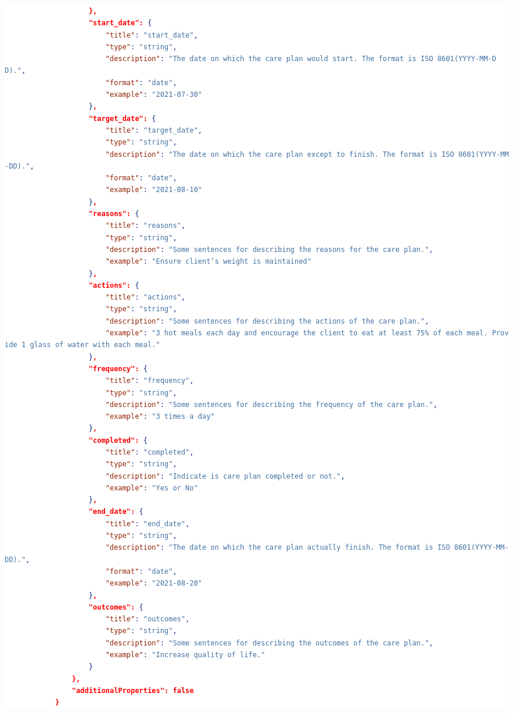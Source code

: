 ``` json
                    },
                    "start_date": {
                        "title": "start_date",
                        "type": "string",
                        "description": "The date on which the care plan would start. The format is ISO 8601(YYYY-MM-DD).",
                        "format": "date",
                        "example": "2021-07-30"
                    },
                    "target_date": {
                        "title": "target_date",
                        "type": "string",
                        "description": "The date on which the care plan except to finish. The format is ISO 8601(YYYY-MM-DD).",
                        "format": "date",
                        "example": "2021-08-10"
                    },
                    "reasons": {
                        "title": "reasons",
                        "type": "string",
                        "description": "Some sentences for describing the reasons for the care plan.",
                        "example": "Ensure client’s weight is maintained"
                    },
                    "actions": {
                        "title": "actions",
                        "type": "string",
                        "description": "Some sentences for describing the actions of the care plan.",
                        "example": "3 hot meals each day and encourage the client to eat at least 75% of each meal. Provide 1 glass of water with each meal."
                    },
                    "frequency": {
                        "title": "frequency",
                        "type": "string",
                        "description": "Some sentences for describing the frequency of the care plan.",
                        "example": "3 times a day"
                    },
                    "completed": {
                        "title": "completed",
                        "type": "string",
                        "description": "Indicate is care plan completed or not.",
                        "example": "Yes or No"
                    },
                    "end_date": {
                        "title": "end_date",
                        "type": "string",
                        "description": "The date on which the care plan actually finish. The format is ISO 8601(YYYY-MM-DD).",
                        "format": "date",
                        "example": "2021-08-20"
                    },
                    "outcomes": {
                        "title": "outcomes",
                        "type": "string",
                        "description": "Some sentences for describing the outcomes of the care plan.",
                        "example": "Increase quality of life."
                    }
                },
                "additionalProperties": false
            }
```